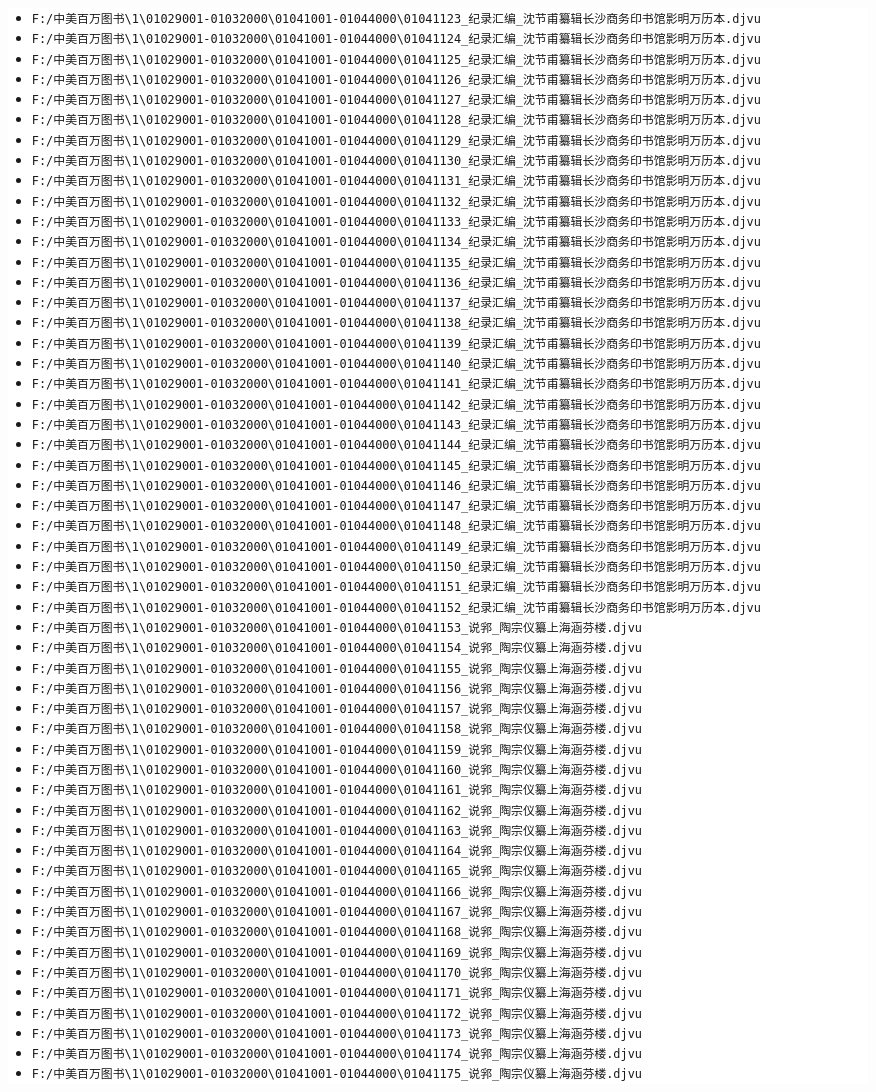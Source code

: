 - `F:/中美百万图书\1\01029001-01032000\01041001-01044000\01041123_纪录汇编_沈节甫纂辑长沙商务印书馆影明万历本.djvu`
- `F:/中美百万图书\1\01029001-01032000\01041001-01044000\01041124_纪录汇编_沈节甫纂辑长沙商务印书馆影明万历本.djvu`
- `F:/中美百万图书\1\01029001-01032000\01041001-01044000\01041125_纪录汇编_沈节甫纂辑长沙商务印书馆影明万历本.djvu`
- `F:/中美百万图书\1\01029001-01032000\01041001-01044000\01041126_纪录汇编_沈节甫纂辑长沙商务印书馆影明万历本.djvu`
- `F:/中美百万图书\1\01029001-01032000\01041001-01044000\01041127_纪录汇编_沈节甫纂辑长沙商务印书馆影明万历本.djvu`
- `F:/中美百万图书\1\01029001-01032000\01041001-01044000\01041128_纪录汇编_沈节甫纂辑长沙商务印书馆影明万历本.djvu`
- `F:/中美百万图书\1\01029001-01032000\01041001-01044000\01041129_纪录汇编_沈节甫纂辑长沙商务印书馆影明万历本.djvu`
- `F:/中美百万图书\1\01029001-01032000\01041001-01044000\01041130_纪录汇编_沈节甫纂辑长沙商务印书馆影明万历本.djvu`
- `F:/中美百万图书\1\01029001-01032000\01041001-01044000\01041131_纪录汇编_沈节甫纂辑长沙商务印书馆影明万历本.djvu`
- `F:/中美百万图书\1\01029001-01032000\01041001-01044000\01041132_纪录汇编_沈节甫纂辑长沙商务印书馆影明万历本.djvu`
- `F:/中美百万图书\1\01029001-01032000\01041001-01044000\01041133_纪录汇编_沈节甫纂辑长沙商务印书馆影明万历本.djvu`
- `F:/中美百万图书\1\01029001-01032000\01041001-01044000\01041134_纪录汇编_沈节甫纂辑长沙商务印书馆影明万历本.djvu`
- `F:/中美百万图书\1\01029001-01032000\01041001-01044000\01041135_纪录汇编_沈节甫纂辑长沙商务印书馆影明万历本.djvu`
- `F:/中美百万图书\1\01029001-01032000\01041001-01044000\01041136_纪录汇编_沈节甫纂辑长沙商务印书馆影明万历本.djvu`
- `F:/中美百万图书\1\01029001-01032000\01041001-01044000\01041137_纪录汇编_沈节甫纂辑长沙商务印书馆影明万历本.djvu`
- `F:/中美百万图书\1\01029001-01032000\01041001-01044000\01041138_纪录汇编_沈节甫纂辑长沙商务印书馆影明万历本.djvu`
- `F:/中美百万图书\1\01029001-01032000\01041001-01044000\01041139_纪录汇编_沈节甫纂辑长沙商务印书馆影明万历本.djvu`
- `F:/中美百万图书\1\01029001-01032000\01041001-01044000\01041140_纪录汇编_沈节甫纂辑长沙商务印书馆影明万历本.djvu`
- `F:/中美百万图书\1\01029001-01032000\01041001-01044000\01041141_纪录汇编_沈节甫纂辑长沙商务印书馆影明万历本.djvu`
- `F:/中美百万图书\1\01029001-01032000\01041001-01044000\01041142_纪录汇编_沈节甫纂辑长沙商务印书馆影明万历本.djvu`
- `F:/中美百万图书\1\01029001-01032000\01041001-01044000\01041143_纪录汇编_沈节甫纂辑长沙商务印书馆影明万历本.djvu`
- `F:/中美百万图书\1\01029001-01032000\01041001-01044000\01041144_纪录汇编_沈节甫纂辑长沙商务印书馆影明万历本.djvu`
- `F:/中美百万图书\1\01029001-01032000\01041001-01044000\01041145_纪录汇编_沈节甫纂辑长沙商务印书馆影明万历本.djvu`
- `F:/中美百万图书\1\01029001-01032000\01041001-01044000\01041146_纪录汇编_沈节甫纂辑长沙商务印书馆影明万历本.djvu`
- `F:/中美百万图书\1\01029001-01032000\01041001-01044000\01041147_纪录汇编_沈节甫纂辑长沙商务印书馆影明万历本.djvu`
- `F:/中美百万图书\1\01029001-01032000\01041001-01044000\01041148_纪录汇编_沈节甫纂辑长沙商务印书馆影明万历本.djvu`
- `F:/中美百万图书\1\01029001-01032000\01041001-01044000\01041149_纪录汇编_沈节甫纂辑长沙商务印书馆影明万历本.djvu`
- `F:/中美百万图书\1\01029001-01032000\01041001-01044000\01041150_纪录汇编_沈节甫纂辑长沙商务印书馆影明万历本.djvu`
- `F:/中美百万图书\1\01029001-01032000\01041001-01044000\01041151_纪录汇编_沈节甫纂辑长沙商务印书馆影明万历本.djvu`
- `F:/中美百万图书\1\01029001-01032000\01041001-01044000\01041152_纪录汇编_沈节甫纂辑长沙商务印书馆影明万历本.djvu`
- `F:/中美百万图书\1\01029001-01032000\01041001-01044000\01041153_说郛_陶宗仪纂上海涵芬楼.djvu`
- `F:/中美百万图书\1\01029001-01032000\01041001-01044000\01041154_说郛_陶宗仪纂上海涵芬楼.djvu`
- `F:/中美百万图书\1\01029001-01032000\01041001-01044000\01041155_说郛_陶宗仪纂上海涵芬楼.djvu`
- `F:/中美百万图书\1\01029001-01032000\01041001-01044000\01041156_说郛_陶宗仪纂上海涵芬楼.djvu`
- `F:/中美百万图书\1\01029001-01032000\01041001-01044000\01041157_说郛_陶宗仪纂上海涵芬楼.djvu`
- `F:/中美百万图书\1\01029001-01032000\01041001-01044000\01041158_说郛_陶宗仪纂上海涵芬楼.djvu`
- `F:/中美百万图书\1\01029001-01032000\01041001-01044000\01041159_说郛_陶宗仪纂上海涵芬楼.djvu`
- `F:/中美百万图书\1\01029001-01032000\01041001-01044000\01041160_说郛_陶宗仪纂上海涵芬楼.djvu`
- `F:/中美百万图书\1\01029001-01032000\01041001-01044000\01041161_说郛_陶宗仪纂上海涵芬楼.djvu`
- `F:/中美百万图书\1\01029001-01032000\01041001-01044000\01041162_说郛_陶宗仪纂上海涵芬楼.djvu`
- `F:/中美百万图书\1\01029001-01032000\01041001-01044000\01041163_说郛_陶宗仪纂上海涵芬楼.djvu`
- `F:/中美百万图书\1\01029001-01032000\01041001-01044000\01041164_说郛_陶宗仪纂上海涵芬楼.djvu`
- `F:/中美百万图书\1\01029001-01032000\01041001-01044000\01041165_说郛_陶宗仪纂上海涵芬楼.djvu`
- `F:/中美百万图书\1\01029001-01032000\01041001-01044000\01041166_说郛_陶宗仪纂上海涵芬楼.djvu`
- `F:/中美百万图书\1\01029001-01032000\01041001-01044000\01041167_说郛_陶宗仪纂上海涵芬楼.djvu`
- `F:/中美百万图书\1\01029001-01032000\01041001-01044000\01041168_说郛_陶宗仪纂上海涵芬楼.djvu`
- `F:/中美百万图书\1\01029001-01032000\01041001-01044000\01041169_说郛_陶宗仪纂上海涵芬楼.djvu`
- `F:/中美百万图书\1\01029001-01032000\01041001-01044000\01041170_说郛_陶宗仪纂上海涵芬楼.djvu`
- `F:/中美百万图书\1\01029001-01032000\01041001-01044000\01041171_说郛_陶宗仪纂上海涵芬楼.djvu`
- `F:/中美百万图书\1\01029001-01032000\01041001-01044000\01041172_说郛_陶宗仪纂上海涵芬楼.djvu`
- `F:/中美百万图书\1\01029001-01032000\01041001-01044000\01041173_说郛_陶宗仪纂上海涵芬楼.djvu`
- `F:/中美百万图书\1\01029001-01032000\01041001-01044000\01041174_说郛_陶宗仪纂上海涵芬楼.djvu`
- `F:/中美百万图书\1\01029001-01032000\01041001-01044000\01041175_说郛_陶宗仪纂上海涵芬楼.djvu`
